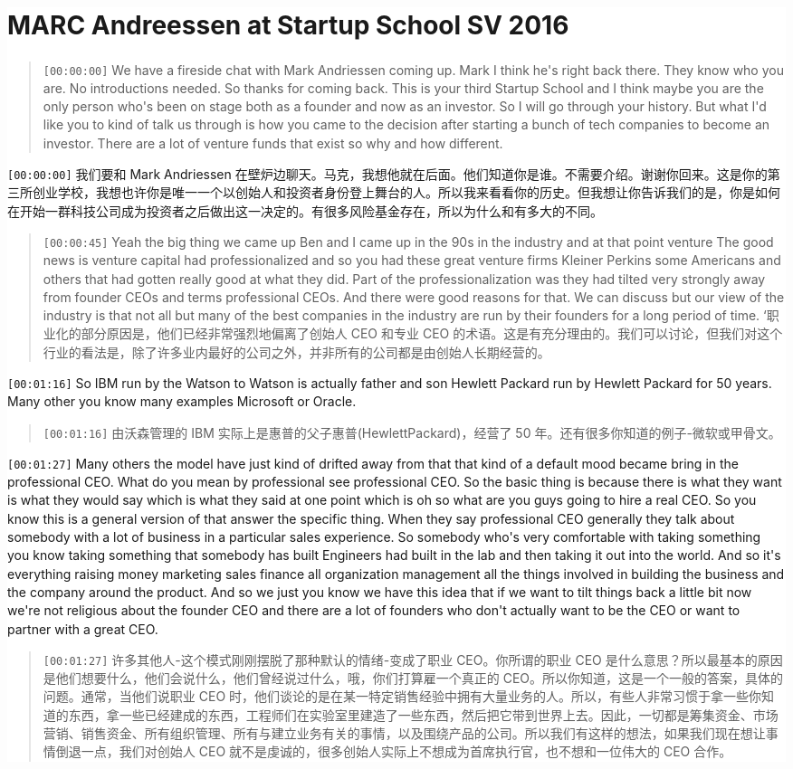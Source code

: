 # MARC Andreessen at Startup School SV 2016

> `[00:00:00]` We have a fireside chat with Mark Andriessen coming up. Mark I think he\'s right back there. They know who you are. No introductions needed. So thanks for coming back. This is your third Startup School and I think maybe you are the only person who\'s been on stage both as a founder and now as an investor. So I will go through your history. But what I\'d like you to kind of talk us through is how you came to the decision after starting a bunch of tech companies to become an investor. There are a lot of venture funds that exist so why and how different.

`[00:00:00]` 我们要和 Mark Andriessen 在壁炉边聊天。马克，我想他就在后面。他们知道你是谁。不需要介绍。谢谢你回来。这是你的第三所创业学校，我想也许你是唯一一个以创始人和投资者身份登上舞台的人。所以我来看看你的历史。但我想让你告诉我们的是，你是如何在开始一群科技公司成为投资者之后做出这一决定的。有很多风险基金存在，所以为什么和有多大的不同。

> `[00:00:45]` Yeah the big thing we came up Ben and I came up in the 90s in the industry and at that point venture The good news is venture capital had professionalized and so you had these great venture firms Kleiner Perkins some Americans and others that had gotten really good at what they did. Part of the professionalization was they had tilted very strongly away from founder CEOs and terms professional CEOs. And there were good reasons for that. We can discuss but our view of the industry is that not all but many of the best companies in the industry are run by their founders for a long period of time.  ‘职业化的部分原因是，他们已经非常强烈地偏离了创始人 CEO 和专业 CEO 的术语。这是有充分理由的。我们可以讨论，但我们对这个行业的看法是，除了许多业内最好的公司之外，并非所有的公司都是由创始人长期经营的。

`[00:01:16]` So IBM run by the Watson to Watson is actually father and son Hewlett Packard run by Hewlett Packard for 50 years. Many other you know many examples Microsoft or Oracle.

> `[00:01:16]` 由沃森管理的 IBM 实际上是惠普的父子惠普(HewlettPackard)，经营了 50 年。还有很多你知道的例子-微软或甲骨文。

`[00:01:27]` Many others the model have just kind of drifted away from that that kind of a default mood became bring in the professional CEO. What do you mean by professional see professional CEO. So the basic thing is because there is what they want is what they would say which is what they said at one point which is oh so what are you guys going to hire a real CEO. So you know this is a general version of that answer the specific thing. When they say professional CEO generally they talk about somebody with a lot of business in a particular sales experience. So somebody who\'s very comfortable with taking something you know taking something that somebody has built Engineers had built in the lab and then taking it out into the world. And so it\'s everything raising money marketing sales finance all organization management all the things involved in building the business and the company around the product. And so we just you know we have this idea that if we want to tilt things back a little bit now we\'re not religious about the founder CEO and there are a lot of founders who don\'t actually want to be the CEO or want to partner with a great CEO.

> `[00:01:27]` 许多其他人-这个模式刚刚摆脱了那种默认的情绪-变成了职业 CEO。你所谓的职业 CEO 是什么意思？所以最基本的原因是他们想要什么，他们会说什么，他们曾经说过什么，哦，你们打算雇一个真正的 CEO。所以你知道，这是一个一般的答案，具体的问题。通常，当他们说职业 CEO 时，他们谈论的是在某一特定销售经验中拥有大量业务的人。所以，有些人非常习惯于拿一些你知道的东西，拿一些已经建成的东西，工程师们在实验室里建造了一些东西，然后把它带到世界上去。因此，一切都是筹集资金、市场营销、销售资金、所有组织管理、所有与建立业务有关的事情，以及围绕产品的公司。所以我们有这样的想法，如果我们现在想让事情倒退一点，我们对创始人 CEO 就不是虔诚的，很多创始人实际上不想成为首席执行官，也不想和一位伟大的 CEO 合作。
